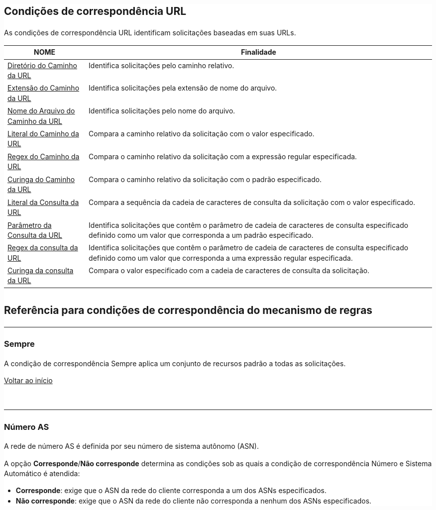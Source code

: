 ## <a name="url-match-conditions"></a>Condições de correspondência URL

As condições de correspondência URL identificam solicitações baseadas em suas URLs.

NOME | Finalidade
-----|--------
[Diretório do Caminho da URL](#url-path-directory) | Identifica solicitações pelo caminho relativo.
[Extensão do Caminho da URL](#url-path-extension) | Identifica solicitações pela extensão de nome do arquivo.
[Nome do Arquivo do Caminho da URL](#url-path-filename) | Identifica solicitações pelo nome do arquivo.
[Literal do Caminho da URL](#url-path-literal) | Compara a caminho relativo da solicitação com o valor especificado.
[Regex do Caminho da URL](#url-path-regex) | Compara o caminho relativo da solicitação com a expressão regular especificada.
[Curinga do Caminho da URL](#url-path-wildcard) | Compara o caminho relativo da solicitação com o padrão especificado.
[Literal da Consulta da URL](#url-query-literal) | Compara a sequência da cadeia de caracteres de consulta da solicitação com o valor especificado.
[Parâmetro da Consulta da URL](#url-query-parameter) | Identifica solicitações que contêm o parâmetro de cadeia de caracteres de consulta especificado definido como um valor que corresponda a um padrão especificado.
[Regex da consulta da URL](#url-query-regex) | Identifica solicitações que contêm o parâmetro de cadeia de caracteres de consulta especificado definido como um valor que corresponda a uma expressão regular especificada.
[Curinga da consulta da URL](#url-query-wildcard) | Compara o valor especificado com a cadeia de caracteres de consulta da solicitação.

## <a name="reference-for-rules-engine-match-conditions"></a>Referência para condições de correspondência do mecanismo de regras

---

### <a name="always"></a>Sempre

A condição de correspondência Sempre aplica um conjunto de recursos padrão a todas as solicitações.

[Voltar ao início](#reference-for-rules-engine-match-conditions)

</br>

---

### <a name="as-number"></a>Número AS

A rede de número AS é definida por seu número de sistema autônomo (ASN). 

A opção **Corresponde**/**Não corresponde** determina as condições sob as quais a condição de correspondência Número e Sistema Automático é atendida:

- **Corresponde**: exige que o ASN da rede do cliente corresponda a um dos ASNs especificados. 
- **Não corresponde**: exige que o ASN da rede do cliente não corresponda a nenhum dos ASNs especificados.
